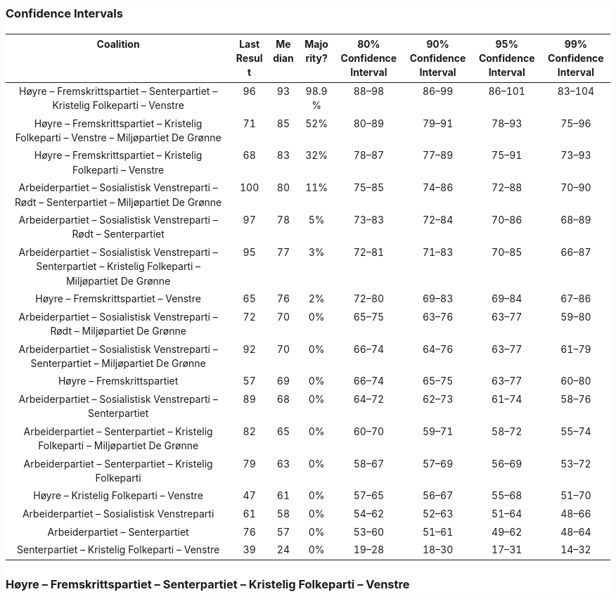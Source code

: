 ### Confidence Intervals

| Coalition | Last Result | Median | Majority? | 80% Confidence Interval | 90% Confidence Interval | 95% Confidence Interval | 99% Confidence Interval |
|:---------:|:-----------:|:------:|:---------:|:-----------------------:|:-----------------------:|:-----------------------:|:-----------------------:|
| Høyre – Fremskrittspartiet – Senterpartiet – Kristelig Folkeparti – Venstre | 96 | 93 | 98.9% | 88–98 | 86–99 | 86–101 | 83–104 |
| Høyre – Fremskrittspartiet – Kristelig Folkeparti – Venstre – Miljøpartiet De Grønne | 71 | 85 | 52% | 80–89 | 79–91 | 78–93 | 75–96 |
| Høyre – Fremskrittspartiet – Kristelig Folkeparti – Venstre | 68 | 83 | 32% | 78–87 | 77–89 | 75–91 | 73–93 |
| Arbeiderpartiet – Sosialistisk Venstreparti – Rødt – Senterpartiet – Miljøpartiet De Grønne | 100 | 80 | 11% | 75–85 | 74–86 | 72–88 | 70–90 |
| Arbeiderpartiet – Sosialistisk Venstreparti – Rødt – Senterpartiet | 97 | 78 | 5% | 73–83 | 72–84 | 70–86 | 68–89 |
| Arbeiderpartiet – Sosialistisk Venstreparti – Senterpartiet – Kristelig Folkeparti – Miljøpartiet De Grønne | 95 | 77 | 3% | 72–81 | 71–83 | 70–85 | 66–87 |
| Høyre – Fremskrittspartiet – Venstre | 65 | 76 | 2% | 72–80 | 69–83 | 69–84 | 67–86 |
| Arbeiderpartiet – Sosialistisk Venstreparti – Rødt – Miljøpartiet De Grønne | 72 | 70 | 0% | 65–75 | 63–76 | 63–77 | 59–80 |
| Arbeiderpartiet – Sosialistisk Venstreparti – Senterpartiet – Miljøpartiet De Grønne | 92 | 70 | 0% | 66–74 | 64–76 | 63–77 | 61–79 |
| Høyre – Fremskrittspartiet | 57 | 69 | 0% | 66–74 | 65–75 | 63–77 | 60–80 |
| Arbeiderpartiet – Sosialistisk Venstreparti – Senterpartiet | 89 | 68 | 0% | 64–72 | 62–73 | 61–74 | 58–76 |
| Arbeiderpartiet – Senterpartiet – Kristelig Folkeparti – Miljøpartiet De Grønne | 82 | 65 | 0% | 60–70 | 59–71 | 58–72 | 55–74 |
| Arbeiderpartiet – Senterpartiet – Kristelig Folkeparti | 79 | 63 | 0% | 58–67 | 57–69 | 56–69 | 53–72 |
| Høyre – Kristelig Folkeparti – Venstre | 47 | 61 | 0% | 57–65 | 56–67 | 55–68 | 51–70 |
| Arbeiderpartiet – Sosialistisk Venstreparti | 61 | 58 | 0% | 54–62 | 52–63 | 51–64 | 48–66 |
| Arbeiderpartiet – Senterpartiet | 76 | 57 | 0% | 53–60 | 51–61 | 49–62 | 48–64 |
| Senterpartiet – Kristelig Folkeparti – Venstre | 39 | 24 | 0% | 19–28 | 18–30 | 17–31 | 14–32 |

### Høyre – Fremskrittspartiet – Senterpartiet – Kristelig Folkeparti – Venstre
